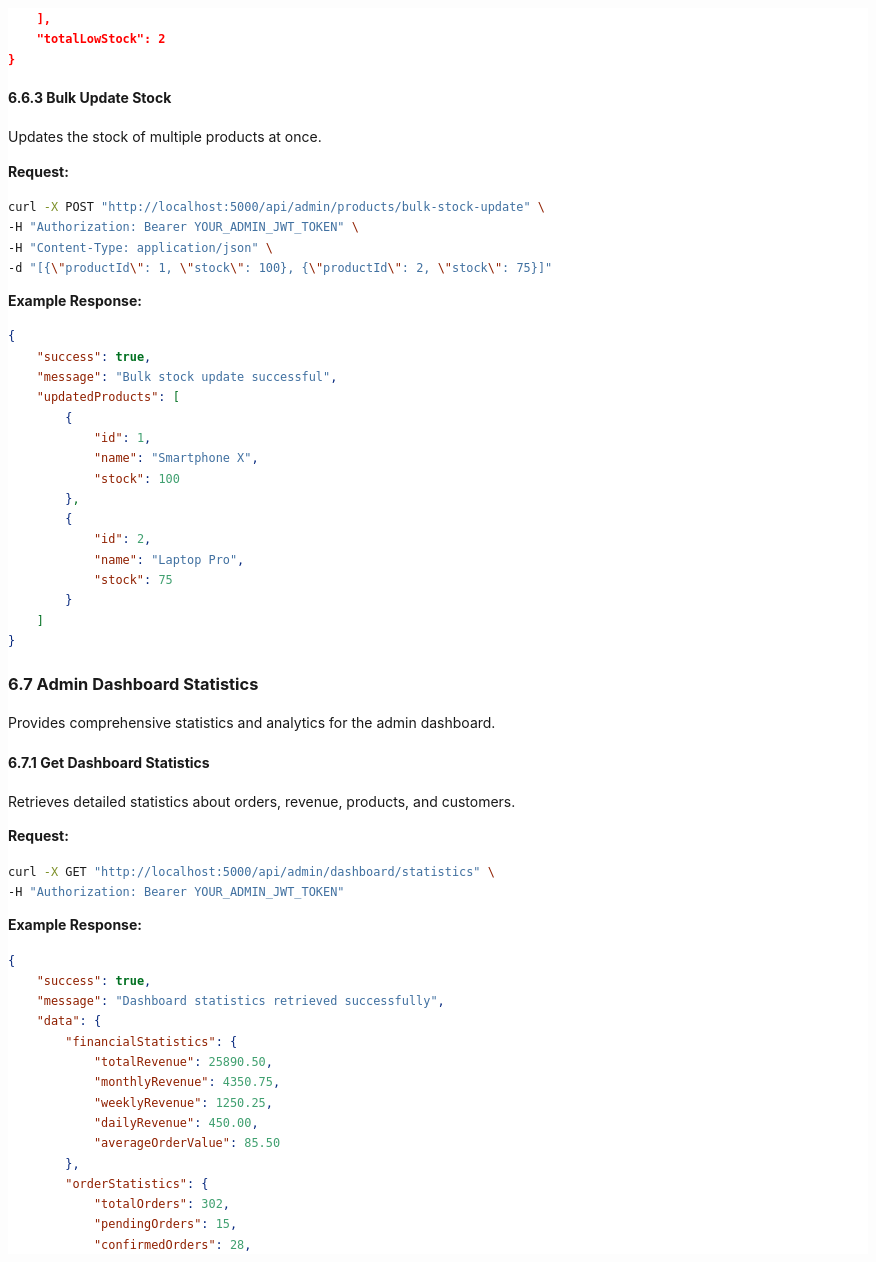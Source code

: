```json
    ],
    "totalLowStock": 2
}
```

#### 6.6.3 Bulk Update Stock
Updates the stock of multiple products at once.

**Request:**
```bash
curl -X POST "http://localhost:5000/api/admin/products/bulk-stock-update" \
-H "Authorization: Bearer YOUR_ADMIN_JWT_TOKEN" \
-H "Content-Type: application/json" \
-d "[{\"productId\": 1, \"stock\": 100}, {\"productId\": 2, \"stock\": 75}]"
```

**Example Response:**
```json
{
    "success": true,
    "message": "Bulk stock update successful",
    "updatedProducts": [
        {
            "id": 1,
            "name": "Smartphone X",
            "stock": 100
        },
        {
            "id": 2,
            "name": "Laptop Pro",
            "stock": 75
        }
    ]
}
```

### 6.7 Admin Dashboard Statistics

Provides comprehensive statistics and analytics for the admin dashboard.

#### 6.7.1 Get Dashboard Statistics
Retrieves detailed statistics about orders, revenue, products, and customers.

**Request:**
```bash
curl -X GET "http://localhost:5000/api/admin/dashboard/statistics" \
-H "Authorization: Bearer YOUR_ADMIN_JWT_TOKEN"
```

**Example Response:**
```json
{
    "success": true,
    "message": "Dashboard statistics retrieved successfully",
    "data": {
        "financialStatistics": {
            "totalRevenue": 25890.50,
            "monthlyRevenue": 4350.75,
            "weeklyRevenue": 1250.25,
            "dailyRevenue": 450.00,
            "averageOrderValue": 85.50
        },
        "orderStatistics": {
            "totalOrders": 302,
            "pendingOrders": 15,
            "confirmedOrders": 28,
```